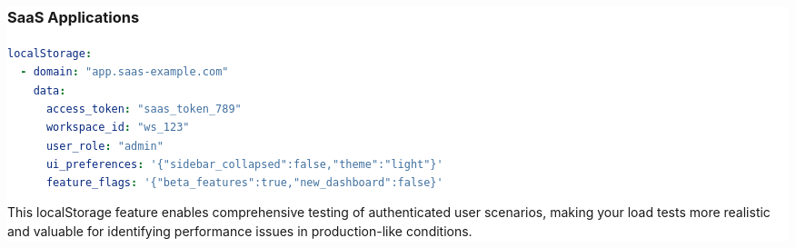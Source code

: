 ### SaaS Applications

```yaml
localStorage:
  - domain: "app.saas-example.com"
    data:
      access_token: "saas_token_789"
      workspace_id: "ws_123"
      user_role: "admin"
      ui_preferences: '{"sidebar_collapsed":false,"theme":"light"}'
      feature_flags: '{"beta_features":true,"new_dashboard":false}'
```

This localStorage feature enables comprehensive testing of authenticated user scenarios, making your load tests more realistic and valuable for identifying performance issues in production-like conditions.